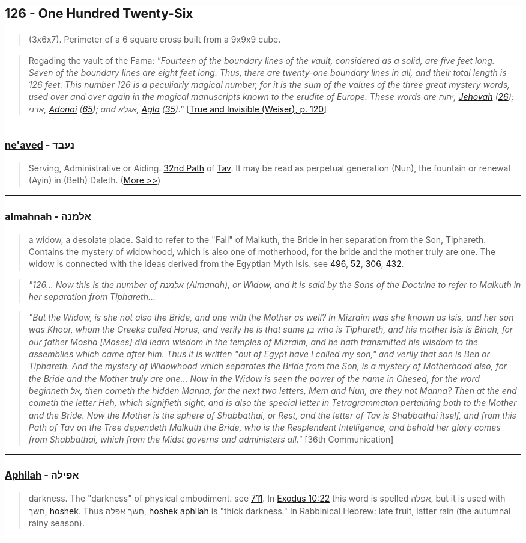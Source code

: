 ## 126 - One Hundred Twenty-Six
> (3x6x7). Perimeter of a 6 square cross built from a 9x9x9 cube.

> Regading the vault of the Fama: *"Fourteen of the boundary lines of the vault, considered as a solid, are five feet long. Seven of the boundary lines are eight feet long. Thus, there are twenty-one boundary lines in all, and their total length is 126 feet. This number 126 is a peculiarly magical number, for it is the sum of the values of the three great mystery words, used over and over again in the magical manuscripts known to the erudite of Europe. These words are יהוה, [Jehovah](/keys/IHVH) ([26](26)); אדני, [Adonai](/keys/ADNI) ([65](65)); and אגלא, [Agla](/keys/AGLA) ([35](35))."* [[True and Invisible (Weiser), p. 120](https://archive.org/stream/PaulFosterCase-TheTrueAndInvisibleRosicrucianOrder4thEd-1985#page/n125)]

---

### [ne'aved](/keys/NOBD) - נעבד
> Serving, Administrative or Aiding. [32nd Path](32) of [Tav](400). It may be read as perpetual generation (Nun), the fountain or renewal (Ayin) in (Beth) Daleth. ([More >>](neaved))

---

### [almahnah](/keys/ALMNH) - אלמנה
> a widow, a desolate place. Said to refer to the "Fall" of Malkuth, the Bride in her separation from the Son, Tiphareth. Contains the mystery of widowhood, which is also one of motherhood, for the bride and the mother truly are one. The widow is connected with the ideas derived from the Egyptian Myth Isis. see [496](496), [52](52), [306](306), [432](432).

> *"126... Now this is the number of אלמנה (Almanah), or Widow, and it is said by the Sons of the Doctrine to refer to Malkuth in her separation from Tiphareth...*

> *"But the Widow, is she not also the Bride, and one with the Mother as well? In Mizraim was she known as Isis, and her son was Khoor, whom the Greeks called Horus, and verily he is that same בן who is Tiphareth, and his mother Isis is Binah, for our father Mosha [Moses] did learn wisdom in the temples of Mizraim, and he hath transmitted his wisdom to the assemblies which came after him. Thus it is written "out of Egypt have I called my son," and verily that son is Ben or Tiphareth. And the mystery of Widowhood which separates the Bride from the Son, is a mystery of Motherhood also, for the Bride and the Mother truly are one... Now in the Widow is seen the power of the name in Chesed, for the word beginneth אל, then cometh the hidden Manna, for the next two letters, Mem and Nun, are they not Manna? Then at the end cometh the letter Heh, which signifieth sight, and is also the special letter in Tetragrammaton pertaining both to the Mother and the Bride. Now the Mother is the sphere of Shabbathai, or Rest, and the letter of Tav is Shabbathai itself, and from this Path of Tav on the Tree dependeth Malkuth the Bride, who is the Resplendent Intelligence, and behold her glory comes from Shabbathai, which from the Midst governs and administers all."* [36th Communication]

---

### [Aphilah](/keys/APILH) - אפילה
> darkness. The "darkness" of physical embodiment. see [711](711). In [Exodus 10:22](http://biblehub.com/exodus/10-22.htm) this word is spelled אפלה, but it is used with חשך, [hoshek](/keys/ChShK). Thus חשך אפלה, [hoshek aphilah](/keys/ChShK.APLH) is "thick darkness." In Rabbinical Hebrew: late fruit, latter rain (the autumnal rainy season).

---

